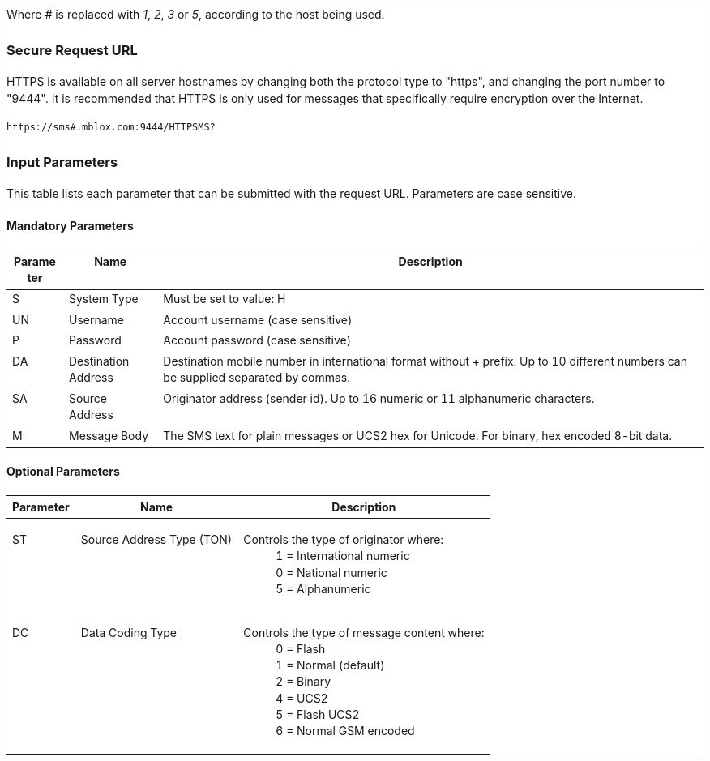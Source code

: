 Where *#* is replaced with *1*, *2*, *3* or *5*, according to the host being used.

### Secure Request URL

HTTPS is available on all server hostnames by changing both the protocol type to "https", and changing the port number to "9444". It is recommended that HTTPS is only used for messages that specifically require encryption over the Internet.

`https://sms#.mblox.com:9444/HTTPSMS?`

### Input Parameters

This table lists each parameter that can be submitted with the request URL. Parameters are case sensitive.

#### Mandatory Parameters

| Parameter | Name                | Description                                                                                                                         |
| --------- | ------------------- | ----------------------------------------------------------------------------------------------------------------------------------- |
| S         | System Type         | Must be set to value: H                                                                                                             |
| UN        | Username            | Account username (case sensitive)                                                                                                   |
| P         | Password            | Account password (case sensitive)                                                                                                   |
| DA        | Destination Address | Destination mobile number in international format without + prefix. Up to 10 different numbers can be supplied separated by commas. |
| SA        | Source Address      | Originator address (sender id). Up to 16 numeric or 11 alphanumeric characters.                                                     |
| M         | Message Body        | The SMS text for plain messages or UCS2 hex for Unicode. For binary, hex encoded 8-bit data.                                        |

#### Optional Parameters

<div class="magic-block-html">
    <div class="marked-table">
   <table>
   <thead>
   <tr class="header">
   <th>Parameter</th>
   <th>Name</th>
   <th>Description</th>
   </tr>
   </thead>
   <tbody>
   <tr class="odd">
   <td><p>ST</p></td>
   <td><p>Source Address Type (TON)</p></td>
   <td><dl>
   <dt>Controls the type of originator where:</dt>
   <dd><div class="line-block">1 = International numeric<br />
   0 = National numeric<br />
   5 = Alphanumeric</div>
   </dd>
   </dl></td>
   </tr>
   <tr class="even">
   <td><p>DC</p></td>
   <td><p>Data Coding Type</p></td>
   <td><dl>
   <dt>Controls the type of message content where:</dt>
   <dd><div class="line-block">0 = Flash<br />
   1 = Normal (default)<br />
   2 = Binary<br />
   4 = UCS2<br />
   5 = Flash UCS2<br />
   6 = Normal GSM encoded</div>